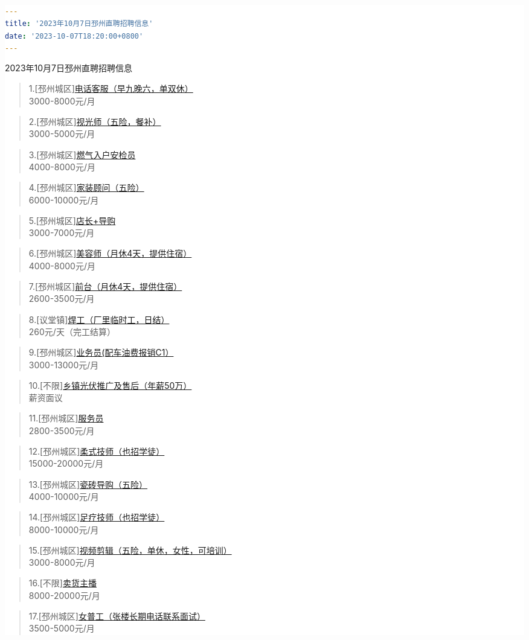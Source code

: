 ```yaml
---
title: '2023年10月7日邳州直聘招聘信息'
date: '2023-10-07T18:20:00+0800'
---
```

2023年10月7日邳州直聘招聘信息

>1.[邳州城区][电话客服（早九晚六，单双休）](https://www.pizhouzhipin.com/job/30449)<br>
>3000-8000元/月

>2.[邳州城区][视光师（五险，餐补）](https://www.pizhouzhipin.com/job/19396)<br>
>3000-5000元/月

>3.[邳州城区][燃气入户安检员](https://www.pizhouzhipin.com/job/30296)<br>
>4000-8000元/月

>4.[邳州城区][家装顾问（五险）](https://www.pizhouzhipin.com/job/15739)<br>
>6000-10000元/月

>5.[邳州城区][店长+导购](https://www.pizhouzhipin.com/job/30395)<br>
>3000-7000元/月

>6.[邳州城区][美容师（月休4天，提供住宿）](https://www.pizhouzhipin.com/job/30937)<br>
>4000-8000元/月

>7.[邳州城区][前台（月休4天，提供住宿）](https://www.pizhouzhipin.com/job/31177)<br>
>2600-3500元/月

>8.[议堂镇][焊工（厂里临时工，日结）](https://www.pizhouzhipin.com/job/22459)<br>
>260元/天（完工结算）

>9.[邳州城区][业务员(配车油费报销C1）](https://www.pizhouzhipin.com/job/8933)<br>
>3000-13000元/月

>10.[不限][乡镇光伏推广及售后（年薪50万）](https://www.pizhouzhipin.com/job/28507)<br>
>薪资面议

>11.[邳州城区][服务员](https://www.pizhouzhipin.com/job/29971)<br>
>2800-3500元/月

>12.[邳州城区][柔式技师（也招学徒）](https://www.pizhouzhipin.com/job/29970)<br>
>15000-20000元/月

>13.[邳州城区][瓷砖导购（五险）](https://www.pizhouzhipin.com/job/30922)<br>
>4000-10000元/月

>14.[邳州城区][足疗技师（也招学徒）](https://www.pizhouzhipin.com/job/29969)<br>
>8000-10000元/月

>15.[邳州城区][视频剪辑（五险，单休，女性，可培训）](https://www.pizhouzhipin.com/job/17269)<br>
>3000-8000元/月

>16.[不限][卖货主播](https://www.pizhouzhipin.com/job/31297)<br>
>8000-20000元/月

>17.[邳州城区][女普工（张楼长期电话联系面试）](https://www.pizhouzhipin.com/job/22295)<br>
>3500-5000元/月
